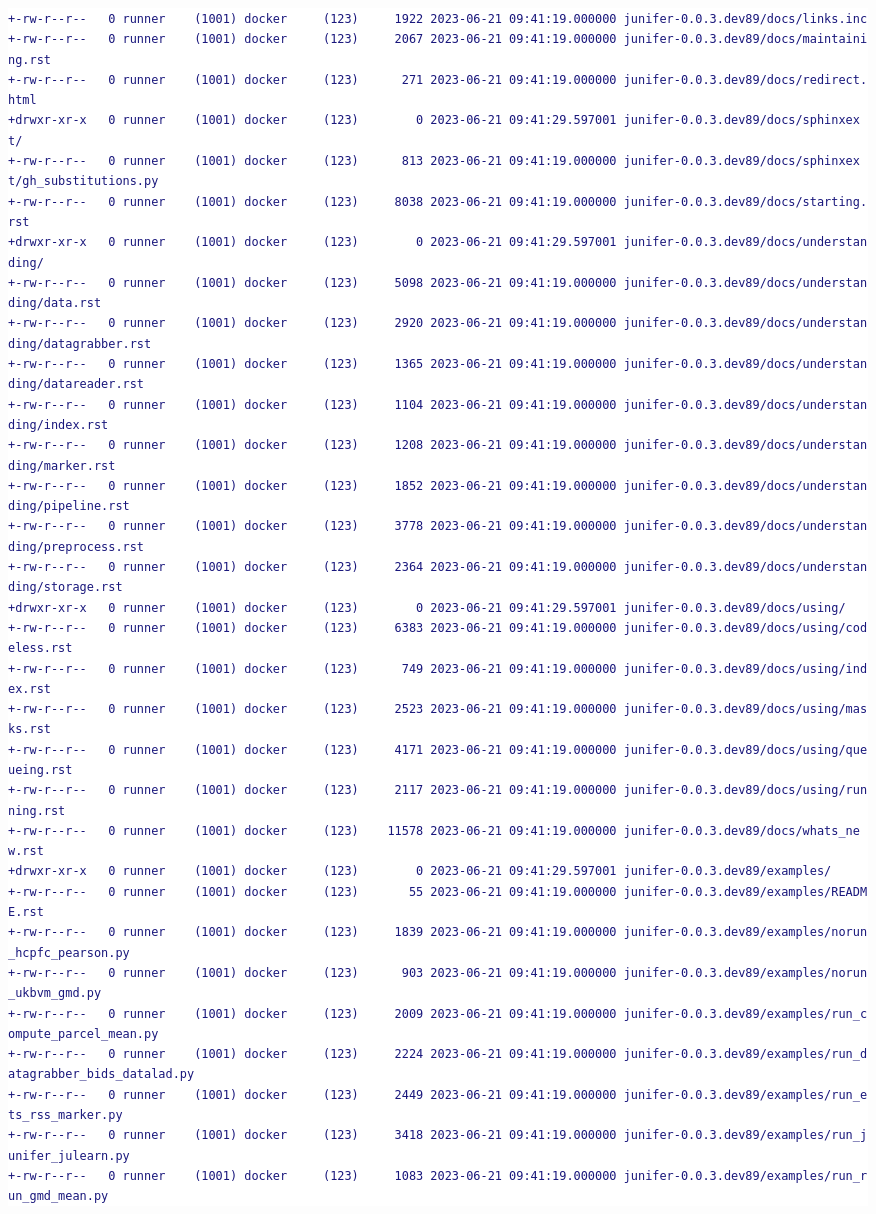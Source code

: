 ```diff
+-rw-r--r--   0 runner    (1001) docker     (123)     1922 2023-06-21 09:41:19.000000 junifer-0.0.3.dev89/docs/links.inc
+-rw-r--r--   0 runner    (1001) docker     (123)     2067 2023-06-21 09:41:19.000000 junifer-0.0.3.dev89/docs/maintaining.rst
+-rw-r--r--   0 runner    (1001) docker     (123)      271 2023-06-21 09:41:19.000000 junifer-0.0.3.dev89/docs/redirect.html
+drwxr-xr-x   0 runner    (1001) docker     (123)        0 2023-06-21 09:41:29.597001 junifer-0.0.3.dev89/docs/sphinxext/
+-rw-r--r--   0 runner    (1001) docker     (123)      813 2023-06-21 09:41:19.000000 junifer-0.0.3.dev89/docs/sphinxext/gh_substitutions.py
+-rw-r--r--   0 runner    (1001) docker     (123)     8038 2023-06-21 09:41:19.000000 junifer-0.0.3.dev89/docs/starting.rst
+drwxr-xr-x   0 runner    (1001) docker     (123)        0 2023-06-21 09:41:29.597001 junifer-0.0.3.dev89/docs/understanding/
+-rw-r--r--   0 runner    (1001) docker     (123)     5098 2023-06-21 09:41:19.000000 junifer-0.0.3.dev89/docs/understanding/data.rst
+-rw-r--r--   0 runner    (1001) docker     (123)     2920 2023-06-21 09:41:19.000000 junifer-0.0.3.dev89/docs/understanding/datagrabber.rst
+-rw-r--r--   0 runner    (1001) docker     (123)     1365 2023-06-21 09:41:19.000000 junifer-0.0.3.dev89/docs/understanding/datareader.rst
+-rw-r--r--   0 runner    (1001) docker     (123)     1104 2023-06-21 09:41:19.000000 junifer-0.0.3.dev89/docs/understanding/index.rst
+-rw-r--r--   0 runner    (1001) docker     (123)     1208 2023-06-21 09:41:19.000000 junifer-0.0.3.dev89/docs/understanding/marker.rst
+-rw-r--r--   0 runner    (1001) docker     (123)     1852 2023-06-21 09:41:19.000000 junifer-0.0.3.dev89/docs/understanding/pipeline.rst
+-rw-r--r--   0 runner    (1001) docker     (123)     3778 2023-06-21 09:41:19.000000 junifer-0.0.3.dev89/docs/understanding/preprocess.rst
+-rw-r--r--   0 runner    (1001) docker     (123)     2364 2023-06-21 09:41:19.000000 junifer-0.0.3.dev89/docs/understanding/storage.rst
+drwxr-xr-x   0 runner    (1001) docker     (123)        0 2023-06-21 09:41:29.597001 junifer-0.0.3.dev89/docs/using/
+-rw-r--r--   0 runner    (1001) docker     (123)     6383 2023-06-21 09:41:19.000000 junifer-0.0.3.dev89/docs/using/codeless.rst
+-rw-r--r--   0 runner    (1001) docker     (123)      749 2023-06-21 09:41:19.000000 junifer-0.0.3.dev89/docs/using/index.rst
+-rw-r--r--   0 runner    (1001) docker     (123)     2523 2023-06-21 09:41:19.000000 junifer-0.0.3.dev89/docs/using/masks.rst
+-rw-r--r--   0 runner    (1001) docker     (123)     4171 2023-06-21 09:41:19.000000 junifer-0.0.3.dev89/docs/using/queueing.rst
+-rw-r--r--   0 runner    (1001) docker     (123)     2117 2023-06-21 09:41:19.000000 junifer-0.0.3.dev89/docs/using/running.rst
+-rw-r--r--   0 runner    (1001) docker     (123)    11578 2023-06-21 09:41:19.000000 junifer-0.0.3.dev89/docs/whats_new.rst
+drwxr-xr-x   0 runner    (1001) docker     (123)        0 2023-06-21 09:41:29.597001 junifer-0.0.3.dev89/examples/
+-rw-r--r--   0 runner    (1001) docker     (123)       55 2023-06-21 09:41:19.000000 junifer-0.0.3.dev89/examples/README.rst
+-rw-r--r--   0 runner    (1001) docker     (123)     1839 2023-06-21 09:41:19.000000 junifer-0.0.3.dev89/examples/norun_hcpfc_pearson.py
+-rw-r--r--   0 runner    (1001) docker     (123)      903 2023-06-21 09:41:19.000000 junifer-0.0.3.dev89/examples/norun_ukbvm_gmd.py
+-rw-r--r--   0 runner    (1001) docker     (123)     2009 2023-06-21 09:41:19.000000 junifer-0.0.3.dev89/examples/run_compute_parcel_mean.py
+-rw-r--r--   0 runner    (1001) docker     (123)     2224 2023-06-21 09:41:19.000000 junifer-0.0.3.dev89/examples/run_datagrabber_bids_datalad.py
+-rw-r--r--   0 runner    (1001) docker     (123)     2449 2023-06-21 09:41:19.000000 junifer-0.0.3.dev89/examples/run_ets_rss_marker.py
+-rw-r--r--   0 runner    (1001) docker     (123)     3418 2023-06-21 09:41:19.000000 junifer-0.0.3.dev89/examples/run_junifer_julearn.py
+-rw-r--r--   0 runner    (1001) docker     (123)     1083 2023-06-21 09:41:19.000000 junifer-0.0.3.dev89/examples/run_run_gmd_mean.py
```
